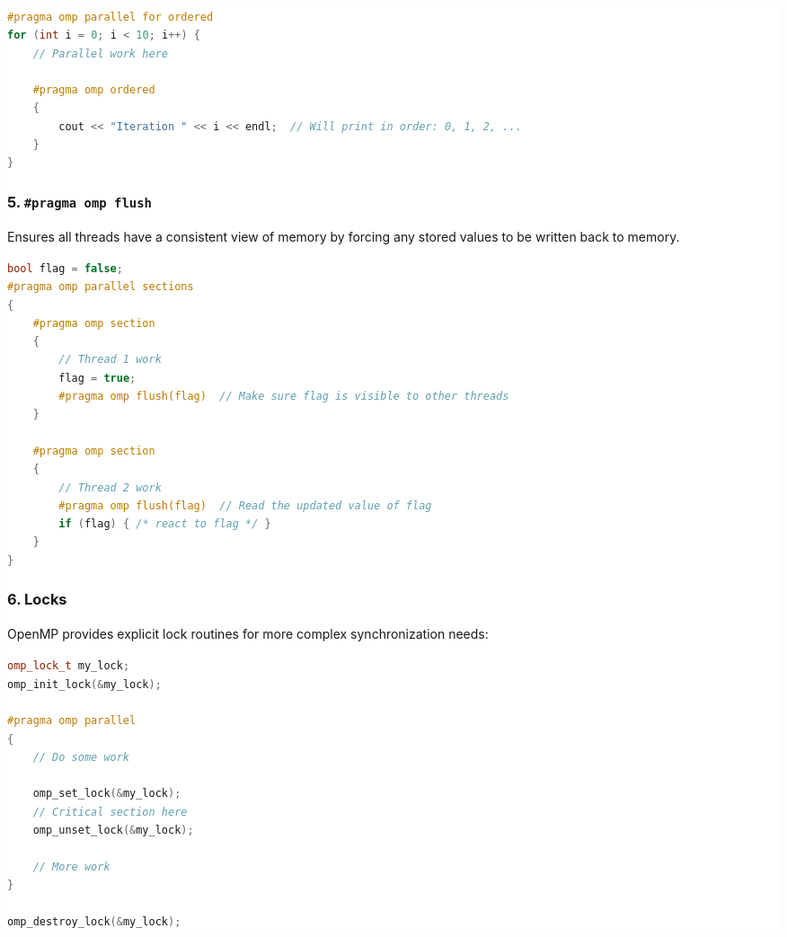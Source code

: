 ```cpp
#pragma omp parallel for ordered
for (int i = 0; i < 10; i++) {
    // Parallel work here
    
    #pragma omp ordered
    {
        cout << "Iteration " << i << endl;  // Will print in order: 0, 1, 2, ...
    }
}
```

### 5. `#pragma omp flush`

Ensures all threads have a consistent view of memory by forcing any stored values to be written back to memory.

```cpp
bool flag = false;
#pragma omp parallel sections
{
    #pragma omp section
    {
        // Thread 1 work
        flag = true;
        #pragma omp flush(flag)  // Make sure flag is visible to other threads
    }
    
    #pragma omp section
    {
        // Thread 2 work
        #pragma omp flush(flag)  // Read the updated value of flag
        if (flag) { /* react to flag */ }
    }
}
```

### 6. Locks

OpenMP provides explicit lock routines for more complex synchronization needs:

```cpp
omp_lock_t my_lock;
omp_init_lock(&my_lock);

#pragma omp parallel
{
    // Do some work
    
    omp_set_lock(&my_lock);
    // Critical section here
    omp_unset_lock(&my_lock);
    
    // More work
}

omp_destroy_lock(&my_lock);
```
